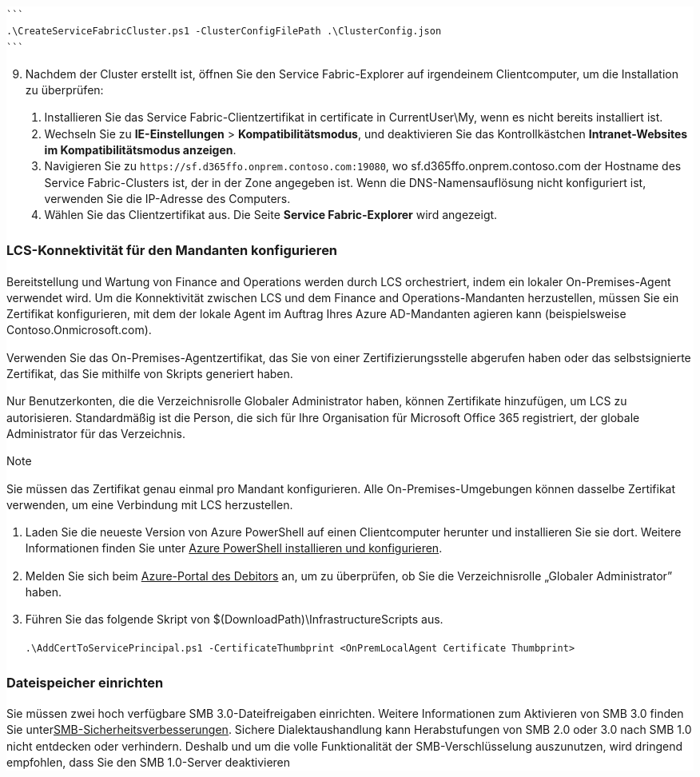     ```
    .\CreateServiceFabricCluster.ps1 -ClusterConfigFilePath .\ClusterConfig.json
    ```

9. Nachdem der Cluster erstellt ist, öffnen Sie den Service Fabric-Explorer auf irgendeinem Clientcomputer, um die Installation zu überprüfen:

    1. Installieren Sie das Service Fabric-Clientzertifikat in certificate in CurrentUser\\My, wenn es nicht bereits installiert ist.
    2. Wechseln Sie zu **IE-Einstellungen** \> **Kompatibilitätsmodus**, und deaktivieren Sie das Kontrollkästchen **Intranet-Websites im Kompatibilitätsmodus anzeigen**.
    3. Navigieren Sie zu `https://sf.d365ffo.onprem.contoso.com:19080`, wo sf.d365ffo.onprem.contoso.com der Hostname des Service Fabric-Clusters ist, der in der Zone angegeben ist. Wenn die DNS-Namensauflösung nicht konfiguriert ist, verwenden Sie die IP-Adresse des Computers.
    4. Wählen Sie das Clientzertifikat aus. Die Seite **Service Fabric-Explorer** wird angezeigt.

### <a name="configure-lcs-connectivity-for-the-tenant"></a>LCS-Konnektivität für den Mandanten konfigurieren

Bereitstellung und Wartung von Finance and Operations werden durch LCS orchestriert, indem ein lokaler On-Premises-Agent verwendet wird. Um die Konnektivität zwischen LCS und dem Finance and Operations-Mandanten herzustellen, müssen Sie ein Zertifikat konfigurieren, mit dem der lokale Agent im Auftrag Ihres Azure AD-Mandanten agieren kann (beispielsweise Contoso.Onmicrosoft.com).

Verwenden Sie das On-Premises-Agentzertifikat, das Sie von einer Zertifizierungsstelle abgerufen haben oder das selbstsignierte Zertifikat, das Sie mithilfe von Skripts generiert haben.

Nur Benutzerkonten, die die Verzeichnisrolle Globaler Administrator haben, können Zertifikate hinzufügen, um LCS zu autorisieren. Standardmäßig ist die Person, die sich für Ihre Organisation für Microsoft Office 365 registriert, der globale Administrator für das Verzeichnis.

> [!NOTE]
> Sie müssen das Zertifikat genau einmal pro Mandant konfigurieren. Alle On-Premises-Umgebungen können dasselbe Zertifikat verwenden, um eine Verbindung mit LCS herzustellen.

1. Laden Sie die neueste Version von Azure PowerShell auf einen Clientcomputer herunter und installieren Sie sie dort. Weitere Informationen finden Sie unter [Azure PowerShell installieren und konfigurieren](https://docs.microsoft.com/en-us/powershell/azure/install-azurerm-ps?view=azurermps-4.1.0&viewFallbackFrom=azurermps-4.0.0).
2. Melden Sie sich beim [Azure-Portal des Debitors](https://portal.azure.com) an, um zu überprüfen, ob Sie die Verzeichnisrolle „Globaler Administrator” haben.
3. Führen Sie das folgende Skript von $(DownloadPath)\\InfrastructureScripts aus.

   ```
   .\AddCertToServicePrincipal.ps1 -CertificateThumbprint <OnPremLocalAgent Certificate Thumbprint>
   ```

### <a name="set-up-file-storage"></a>Dateispeicher einrichten

Sie müssen zwei hoch verfügbare SMB 3.0-Dateifreigaben einrichten. Weitere Informationen zum Aktivieren von SMB 3.0 finden Sie unter[SMB-Sicherheitsverbesserungen](https://technet.microsoft.com/en-us/library/dn551363(v=ws.11).aspx#BKMK_disablesmb1).
Sichere Dialektaushandlung kann Herabstufungen von SMB 2.0 oder 3.0 nach SMB 1.0 nicht entdecken oder verhindern. Deshalb und um die volle Funktionalität der SMB-Verschlüsselung auszunutzen, wird dringend empfohlen, dass Sie den SMB 1.0-Server deaktivieren
